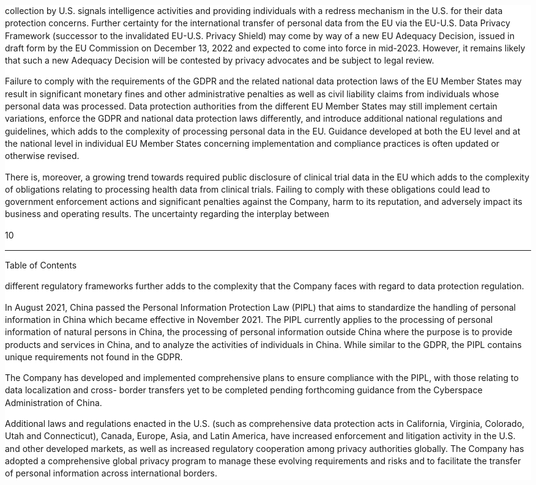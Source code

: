 collection by U.S. signals intelligence activities and providing individuals
with a redress mechanism in the U.S. for their data protection concerns.
Further certainty for the international transfer of personal data from the EU
via the EU-U.S. Data Privacy Framework (successor to the invalidated EU-U.S.
Privacy Shield) may come by way of a new EU Adequacy Decision, issued in draft
form by the EU Commission on December 13, 2022 and expected to come into force
in mid-2023. However, it remains likely that such a new Adequacy Decision will
be contested by privacy advocates and be subject to legal review.

Failure to comply with the requirements of the GDPR and the related national
data protection laws of the EU Member States may result in significant
monetary fines and other administrative penalties as well as civil liability
claims from individuals whose personal data was processed. Data protection
authorities from the different EU Member States may still implement certain
variations, enforce the GDPR and national data protection laws differently,
and introduce additional national regulations and guidelines, which adds to
the complexity of processing personal data in the EU. Guidance developed at
both the EU level and at the national level in individual EU Member States
concerning implementation and compliance practices is often updated or
otherwise revised.

There is, moreover, a growing trend towards required public disclosure of
clinical trial data in the EU which adds to the complexity of obligations
relating to processing health data from clinical trials. Failing to comply
with these obligations could lead to government enforcement actions and
significant penalties against the Company, harm to its reputation, and
adversely impact its business and operating results. The uncertainty regarding
the interplay between

10

* * *

Table of Contents

different regulatory frameworks further adds to the complexity that the
Company faces with regard to data protection regulation.

In August 2021, China passed the Personal Information Protection Law (PIPL)
that aims to standardize the handling of personal information in China which
became effective in November 2021. The PIPL currently applies to the
processing of personal information of natural persons in China, the processing
of personal information outside China where the purpose is to provide products
and services in China, and to analyze the activities of individuals in China.
While similar to the GDPR, the PIPL contains unique requirements not found in
the GDPR.

The Company has developed and implemented comprehensive plans to ensure
compliance with the PIPL, with those relating to data localization and cross-
border transfers yet to be completed pending forthcoming guidance from the
Cyberspace Administration of China.

Additional laws and regulations enacted in the U.S. (such as comprehensive
data protection acts in California, Virginia, Colorado, Utah and Connecticut),
Canada, Europe, Asia, and Latin America, have increased enforcement and
litigation activity in the U.S. and other developed markets, as well as
increased regulatory cooperation among privacy authorities globally. The
Company has adopted a comprehensive global privacy program to manage these
evolving requirements and risks and to facilitate the transfer of personal
information across international borders.
